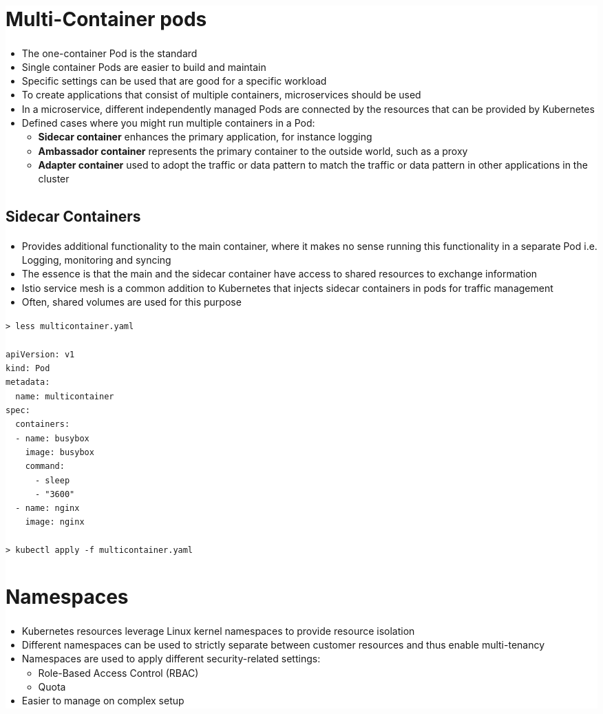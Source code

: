 # Multi-Container pods

* The one-container Pod is the standard 
* Single container Pods are easier to build and maintain
* Specific settings can be used that are good for a specific workload
* To create applications that consist of multiple containers, microservices should be used
* In a microservice, different independently managed Pods are connected by the resources that can be provided by Kubernetes
* Defined cases where you might run multiple containers in a Pod:
  * **Sidecar container** enhances the primary application, for instance logging
  * **Ambassador container** represents the primary container to the outside world, such as a proxy
  * **Adapter container** used to adopt the traffic or data pattern to match the traffic or data pattern in other applications in the cluster

## Sidecar Containers
* Provides additional functionality to the main container, where it makes no sense running this functionality in a separate Pod i.e. Logging, monitoring and syncing
* The essence is that the main and the sidecar container have access to shared resources to exchange information
* Istio service mesh is a common addition to Kubernetes that injects sidecar containers in pods for traffic management
* Often, shared volumes are used for this purpose
```
> less multicontainer.yaml 

apiVersion: v1
kind: Pod
metadata: 
  name: multicontainer
spec:
  containers:
  - name: busybox
    image: busybox
    command:
      - sleep
      - "3600" 
  - name: nginx
    image: nginx

> kubectl apply -f multicontainer.yaml   
```

# Namespaces

* Kubernetes resources leverage Linux kernel namespaces to provide resource isolation
* Different namespaces can be used to strictly separate between customer resources and thus enable multi-tenancy
* Namespaces are used to apply different security-related settings:
  * Role-Based Access Control (RBAC)
  * Quota
* Easier to manage on complex setup
